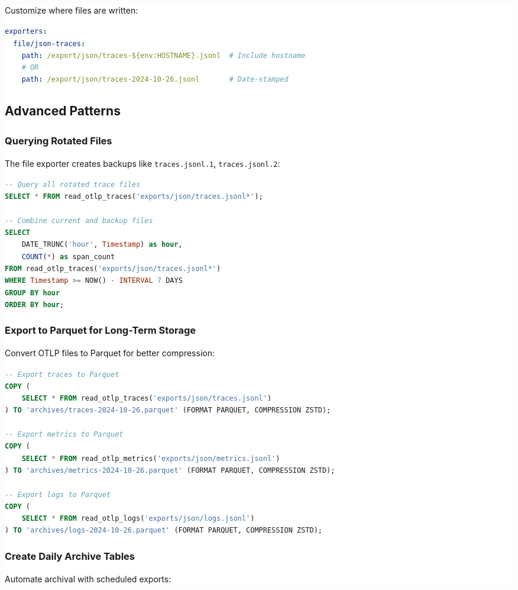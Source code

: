 Customize where files are written:

```yaml
exporters:
  file/json-traces:
    path: /export/json/traces-${env:HOSTNAME}.jsonl  # Include hostname
    # OR
    path: /export/json/traces-2024-10-26.jsonl       # Date-stamped
```

## Advanced Patterns

### Querying Rotated Files

The file exporter creates backups like `traces.jsonl.1`, `traces.jsonl.2`:

```sql
-- Query all rotated trace files
SELECT * FROM read_otlp_traces('exports/json/traces.jsonl*');

-- Combine current and backup files
SELECT
    DATE_TRUNC('hour', Timestamp) as hour,
    COUNT(*) as span_count
FROM read_otlp_traces('exports/json/traces.jsonl*')
WHERE Timestamp >= NOW() - INTERVAL 7 DAYS
GROUP BY hour
ORDER BY hour;
```

### Export to Parquet for Long-Term Storage

Convert OTLP files to Parquet for better compression:

```sql
-- Export traces to Parquet
COPY (
    SELECT * FROM read_otlp_traces('exports/json/traces.jsonl')
) TO 'archives/traces-2024-10-26.parquet' (FORMAT PARQUET, COMPRESSION ZSTD);

-- Export metrics to Parquet
COPY (
    SELECT * FROM read_otlp_metrics('exports/json/metrics.jsonl')
) TO 'archives/metrics-2024-10-26.parquet' (FORMAT PARQUET, COMPRESSION ZSTD);

-- Export logs to Parquet
COPY (
    SELECT * FROM read_otlp_logs('exports/json/logs.jsonl')
) TO 'archives/logs-2024-10-26.parquet' (FORMAT PARQUET, COMPRESSION ZSTD);
```

### Create Daily Archive Tables

Automate archival with scheduled exports:
